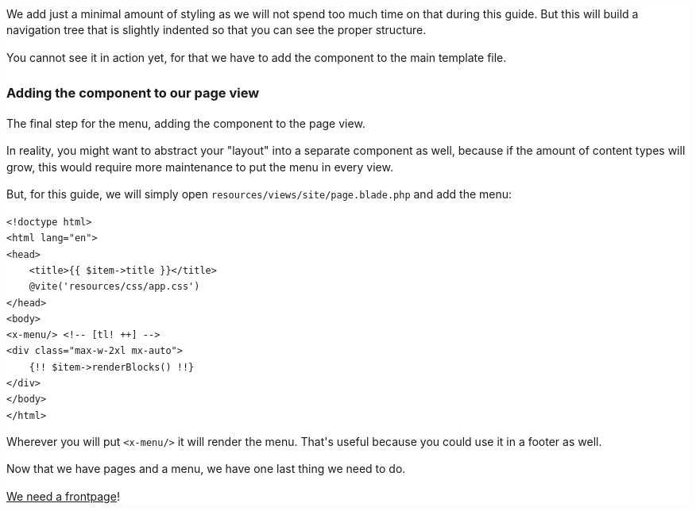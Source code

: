 We add just a minimal amount of styling as we will not spend too much time on that during this guide. But this will
build a navigation tree that is slightly indented so that you can see the proper structure.

You cannot see it in action yet, for that we have to add the component to the main template file.

### Adding the component to our page view

The final step for the menu, adding the component to the page view.

In reality, you might want to abstract your "layout" into a separate component as well, because if the amount of content
types will grow, this would require more maintenance to put the menu in every view.

But, for this guide, we will simply open `resources/views/site/page.blade.php` and add the menu:

```blade
<!doctype html>
<html lang="en">
<head>
    <title>{{ $item->title }}</title>
    @vite('resources/css/app.css')
</head>
<body>
<x-menu/> <!-- [tl! ++] -->
<div class="max-w-2xl mx-auto">
    {!! $item->renderBlocks() !!}
</div>
</body>
</html>

```

Wherever you will put `<x-menu/>` it will render the menu. That's useful because you could use it in a footer as well.

Now that we have pages and a menu, we have one last thing we need to do.

[We need a frontpage](./10_setup-the-frontpage.md)!
